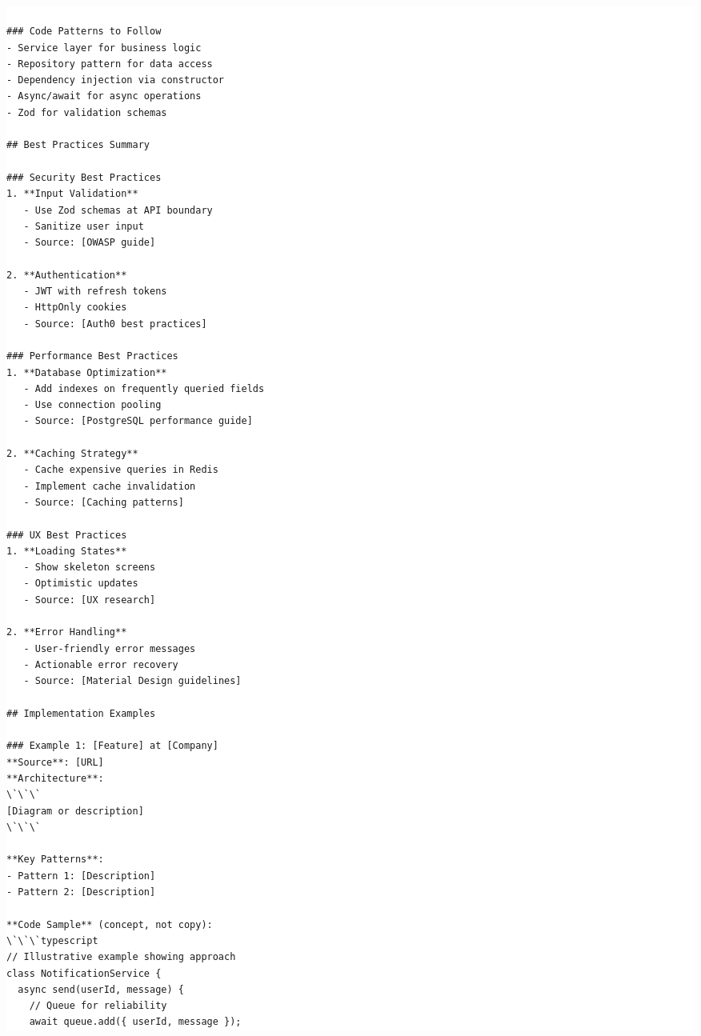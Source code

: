 ```

### Code Patterns to Follow
- Service layer for business logic
- Repository pattern for data access
- Dependency injection via constructor
- Async/await for async operations
- Zod for validation schemas

## Best Practices Summary

### Security Best Practices
1. **Input Validation**
   - Use Zod schemas at API boundary
   - Sanitize user input
   - Source: [OWASP guide]

2. **Authentication**
   - JWT with refresh tokens
   - HttpOnly cookies
   - Source: [Auth0 best practices]

### Performance Best Practices
1. **Database Optimization**
   - Add indexes on frequently queried fields
   - Use connection pooling
   - Source: [PostgreSQL performance guide]

2. **Caching Strategy**
   - Cache expensive queries in Redis
   - Implement cache invalidation
   - Source: [Caching patterns]

### UX Best Practices
1. **Loading States**
   - Show skeleton screens
   - Optimistic updates
   - Source: [UX research]

2. **Error Handling**
   - User-friendly error messages
   - Actionable error recovery
   - Source: [Material Design guidelines]

## Implementation Examples

### Example 1: [Feature] at [Company]
**Source**: [URL]
**Architecture**:
\`\`\`
[Diagram or description]
\`\`\`

**Key Patterns**:
- Pattern 1: [Description]
- Pattern 2: [Description]

**Code Sample** (concept, not copy):
\`\`\`typescript
// Illustrative example showing approach
class NotificationService {
  async send(userId, message) {
    // Queue for reliability
    await queue.add({ userId, message });
```